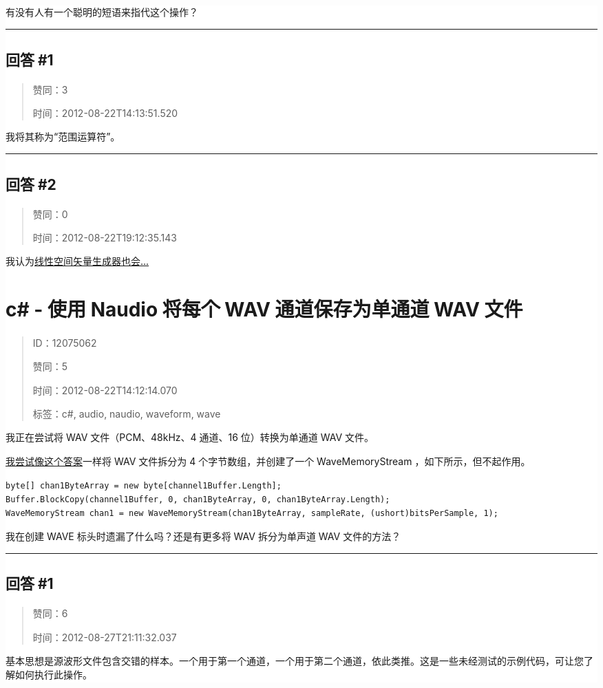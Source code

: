 有没有人有一个聪明的短语来指代这个操作？

* * *

## 回答 #1

> 赞同：3
> 
> 时间：2012-08-22T14:13:51.520

我将其称为“范围运算符”。

* * *

## 回答 #2

> 赞同：0
> 
> 时间：2012-08-22T19:12:35.143

我认为[线性空间矢量生成器也会...](http://www.mathworks.com.au/help/matlab/ref/linspace.html)

# c# - 使用 Naudio 将每个 WAV 通道保存为单通道 WAV 文件

> ID：12075062
> 
> 赞同：5
> 
> 时间：2012-08-22T14:12:14.070
> 
> 标签：c#, audio, naudio, waveform, wave

我正在尝试将 WAV 文件（PCM、48kHz、4 通道、16 位）转换为单通道 WAV 文件。

[我尝试像这个答案](https://stackoverflow.com/questions/10421636/easiest-way-to-read-2-channel-samples-into-array-from-wavestream)一样将 WAV 文件拆分为 4 个字节数组，并创建了一个 WaveMemoryStream ，如下所示，但不起作用。

```
byte[] chan1ByteArray = new byte[channel1Buffer.Length];
Buffer.BlockCopy(channel1Buffer, 0, chan1ByteArray, 0, chan1ByteArray.Length);
WaveMemoryStream chan1 = new WaveMemoryStream(chan1ByteArray, sampleRate, (ushort)bitsPerSample, 1); 
```

我在创建 WAVE 标头时遗漏了什么吗？还是有更多将 WAV 拆分为单声道 WAV 文件的方法？

* * *

## 回答 #1

> 赞同：6
> 
> 时间：2012-08-27T21:11:32.037

基本思想是源波形文件包含交错的样本。一个用于第一个通道，一个用于第二个通道，依此类推。这是一些未经测试的示例代码，可让您了解如何执行此操作。
